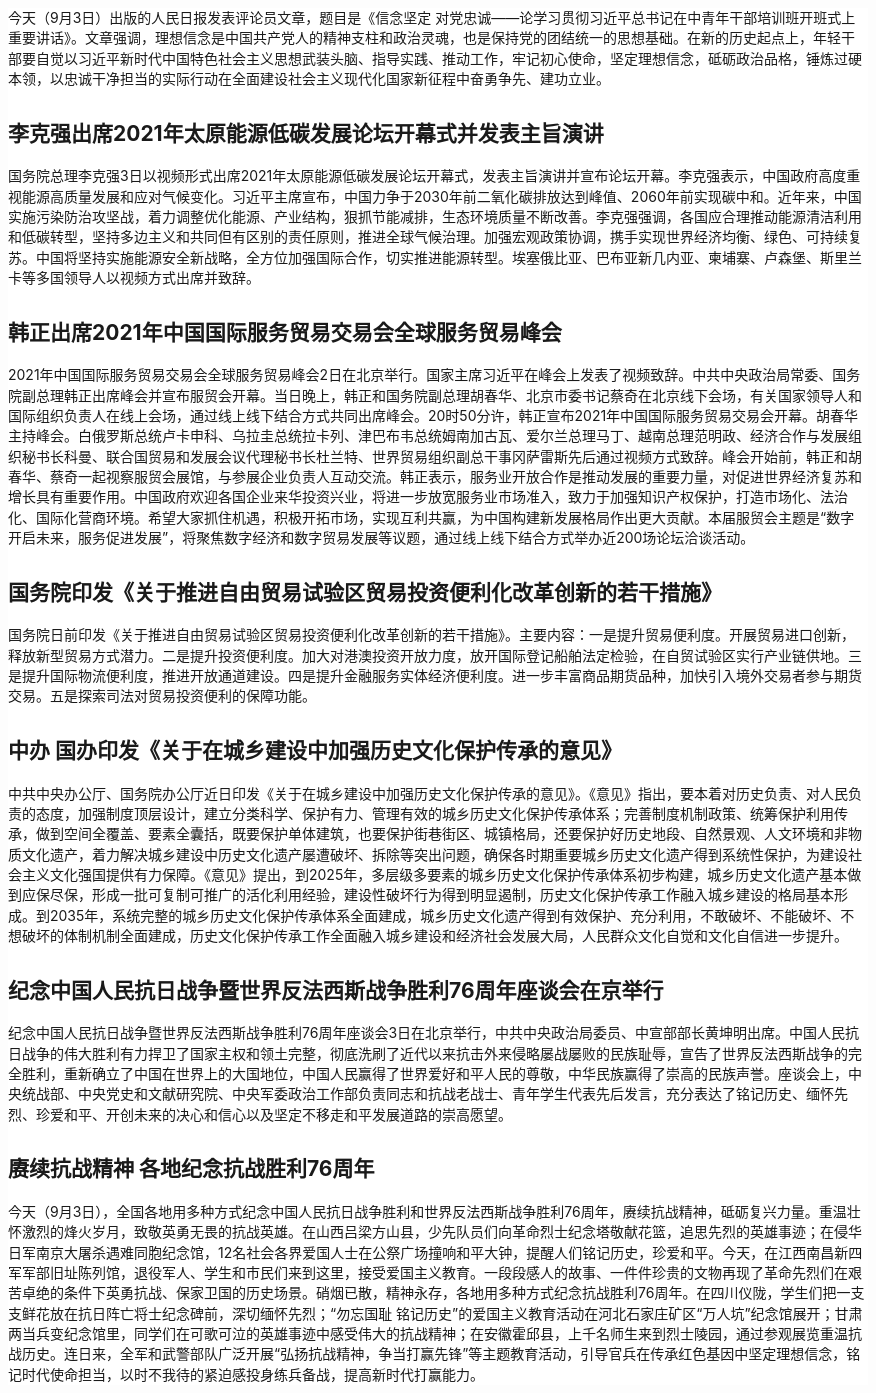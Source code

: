 今天（9月3日）出版的人民日报发表评论员文章，题目是《信念坚定 对党忠诚——论学习贯彻习近平总书记在中青年干部培训班开班式上重要讲话》。文章强调，理想信念是中国共产党人的精神支柱和政治灵魂，也是保持党的团结统一的思想基础。在新的历史起点上，年轻干部要自觉以习近平新时代中国特色社会主义思想武装头脑、指导实践、推动工作，牢记初心使命，坚定理想信念，砥砺政治品格，锤炼过硬本领，以忠诚干净担当的实际行动在全面建设社会主义现代化国家新征程中奋勇争先、建功立业。


## 李克强出席2021年太原能源低碳发展论坛开幕式并发表主旨演讲


国务院总理李克强3日以视频形式出席2021年太原能源低碳发展论坛开幕式，发表主旨演讲并宣布论坛开幕。李克强表示，中国政府高度重视能源高质量发展和应对气候变化。习近平主席宣布，中国力争于2030年前二氧化碳排放达到峰值、2060年前实现碳中和。近年来，中国实施污染防治攻坚战，着力调整优化能源、产业结构，狠抓节能减排，生态环境质量不断改善。李克强强调，各国应合理推动能源清洁利用和低碳转型，坚持多边主义和共同但有区别的责任原则，推进全球气候治理。加强宏观政策协调，携手实现世界经济均衡、绿色、可持续复苏。中国将坚持实施能源安全新战略，全方位加强国际合作，切实推进能源转型。埃塞俄比亚、巴布亚新几内亚、柬埔寨、卢森堡、斯里兰卡等多国领导人以视频方式出席并致辞。


## 韩正出席2021年中国国际服务贸易交易会全球服务贸易峰会


2021年中国国际服务贸易交易会全球服务贸易峰会2日在北京举行。国家主席习近平在峰会上发表了视频致辞。中共中央政治局常委、国务院副总理韩正出席峰会并宣布服贸会开幕。当日晚上，韩正和国务院副总理胡春华、北京市委书记蔡奇在北京线下会场，有关国家领导人和国际组织负责人在线上会场，通过线上线下结合方式共同出席峰会。20时50分许，韩正宣布2021年中国国际服务贸易交易会开幕。胡春华主持峰会。白俄罗斯总统卢卡申科、乌拉圭总统拉卡列、津巴布韦总统姆南加古瓦、爱尔兰总理马丁、越南总理范明政、经济合作与发展组织秘书长科曼、联合国贸易和发展会议代理秘书长杜兰特、世界贸易组织副总干事冈萨雷斯先后通过视频方式致辞。峰会开始前，韩正和胡春华、蔡奇一起视察服贸会展馆，与参展企业负责人互动交流。韩正表示，服务业开放合作是推动发展的重要力量，对促进世界经济复苏和增长具有重要作用。中国政府欢迎各国企业来华投资兴业，将进一步放宽服务业市场准入，致力于加强知识产权保护，打造市场化、法治化、国际化营商环境。希望大家抓住机遇，积极开拓市场，实现互利共赢，为中国构建新发展格局作出更大贡献。本届服贸会主题是“数字开启未来，服务促进发展”，将聚焦数字经济和数字贸易发展等议题，通过线上线下结合方式举办近200场论坛洽谈活动。


## 国务院印发《关于推进自由贸易试验区贸易投资便利化改革创新的若干措施》


国务院日前印发《关于推进自由贸易试验区贸易投资便利化改革创新的若干措施》。主要内容：一是提升贸易便利度。开展贸易进口创新，释放新型贸易方式潜力。二是提升投资便利度。加大对港澳投资开放力度，放开国际登记船舶法定检验，在自贸试验区实行产业链供地。三是提升国际物流便利度，推进开放通道建设。四是提升金融服务实体经济便利度。进一步丰富商品期货品种，加快引入境外交易者参与期货交易。五是探索司法对贸易投资便利的保障功能。


## 中办 国办印发《关于在城乡建设中加强历史文化保护传承的意见》


中共中央办公厅、国务院办公厅近日印发《关于在城乡建设中加强历史文化保护传承的意见》。《意见》指出，要本着对历史负责、对人民负责的态度，加强制度顶层设计，建立分类科学、保护有力、管理有效的城乡历史文化保护传承体系；完善制度机制政策、统筹保护利用传承，做到空间全覆盖、要素全囊括，既要保护单体建筑，也要保护街巷街区、城镇格局，还要保护好历史地段、自然景观、人文环境和非物质文化遗产，着力解决城乡建设中历史文化遗产屡遭破坏、拆除等突出问题，确保各时期重要城乡历史文化遗产得到系统性保护，为建设社会主义文化强国提供有力保障。《意见》提出，到2025年，多层级多要素的城乡历史文化保护传承体系初步构建，城乡历史文化遗产基本做到应保尽保，形成一批可复制可推广的活化利用经验，建设性破坏行为得到明显遏制，历史文化保护传承工作融入城乡建设的格局基本形成。到2035年，系统完整的城乡历史文化保护传承体系全面建成，城乡历史文化遗产得到有效保护、充分利用，不敢破坏、不能破坏、不想破坏的体制机制全面建成，历史文化保护传承工作全面融入城乡建设和经济社会发展大局，人民群众文化自觉和文化自信进一步提升。


## 纪念中国人民抗日战争暨世界反法西斯战争胜利76周年座谈会在京举行


纪念中国人民抗日战争暨世界反法西斯战争胜利76周年座谈会3日在北京举行，中共中央政治局委员、中宣部部长黄坤明出席。中国人民抗日战争的伟大胜利有力捍卫了国家主权和领土完整，彻底洗刷了近代以来抗击外来侵略屡战屡败的民族耻辱，宣告了世界反法西斯战争的完全胜利，重新确立了中国在世界上的大国地位，中国人民赢得了世界爱好和平人民的尊敬，中华民族赢得了崇高的民族声誉。座谈会上，中央统战部、中央党史和文献研究院、中央军委政治工作部负责同志和抗战老战士、青年学生代表先后发言，充分表达了铭记历史、缅怀先烈、珍爱和平、开创未来的决心和信心以及坚定不移走和平发展道路的崇高愿望。


## 赓续抗战精神 各地纪念抗战胜利76周年


今天（9月3日），全国各地用多种方式纪念中国人民抗日战争胜利和世界反法西斯战争胜利76周年，赓续抗战精神，砥砺复兴力量。重温壮怀激烈的烽火岁月，致敬英勇无畏的抗战英雄。在山西吕梁方山县，少先队员们向革命烈士纪念塔敬献花篮，追思先烈的英雄事迹；在侵华日军南京大屠杀遇难同胞纪念馆，12名社会各界爱国人士在公祭广场撞响和平大钟，提醒人们铭记历史，珍爱和平。今天，在江西南昌新四军军部旧址陈列馆，退役军人、学生和市民们来到这里，接受爱国主义教育。一段段感人的故事、一件件珍贵的文物再现了革命先烈们在艰苦卓绝的条件下英勇抗战、保家卫国的历史场景。硝烟已散，精神永存，各地用多种方式纪念抗战胜利76周年。在四川仪陇，学生们把一支支鲜花放在抗日阵亡将士纪念碑前，深切缅怀先烈；“勿忘国耻 铭记历史”的爱国主义教育活动在河北石家庄矿区“万人坑”纪念馆展开；甘肃两当兵变纪念馆里，同学们在可歌可泣的英雄事迹中感受伟大的抗战精神；在安徽霍邱县，上千名师生来到烈士陵园，通过参观展览重温抗战历史。连日来，全军和武警部队广泛开展“弘扬抗战精神，争当打赢先锋”等主题教育活动，引导官兵在传承红色基因中坚定理想信念，铭记时代使命担当，以时不我待的紧迫感投身练兵备战，提高新时代打赢能力。
